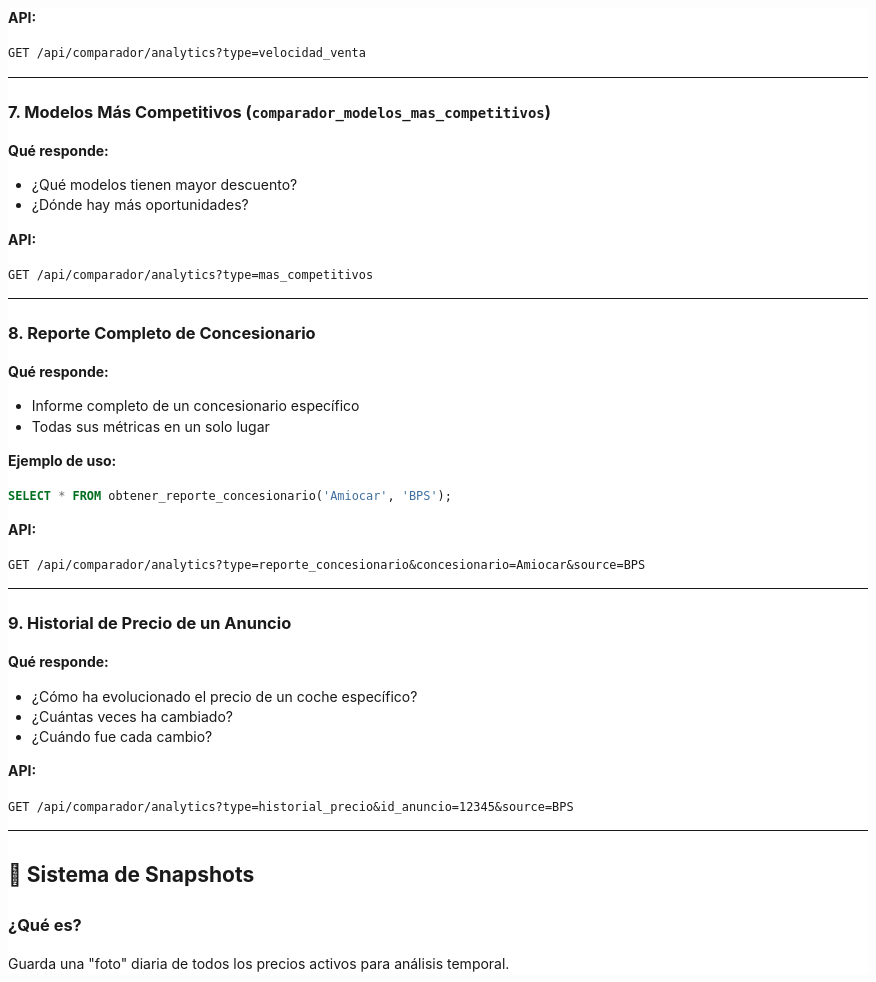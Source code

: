 **API:**
```
GET /api/comparador/analytics?type=velocidad_venta
```

---

### 7. **Modelos Más Competitivos** (`comparador_modelos_mas_competitivos`)
**Qué responde:**
- ¿Qué modelos tienen mayor descuento?
- ¿Dónde hay más oportunidades?

**API:**
```
GET /api/comparador/analytics?type=mas_competitivos
```

---

### 8. **Reporte Completo de Concesionario**
**Qué responde:**
- Informe completo de un concesionario específico
- Todas sus métricas en un solo lugar

**Ejemplo de uso:**
```sql
SELECT * FROM obtener_reporte_concesionario('Amiocar', 'BPS');
```

**API:**
```
GET /api/comparador/analytics?type=reporte_concesionario&concesionario=Amiocar&source=BPS
```

---

### 9. **Historial de Precio de un Anuncio**
**Qué responde:**
- ¿Cómo ha evolucionado el precio de un coche específico?
- ¿Cuántas veces ha cambiado?
- ¿Cuándo fue cada cambio?

**API:**
```
GET /api/comparador/analytics?type=historial_precio&id_anuncio=12345&source=BPS
```

---

## 🔄 Sistema de Snapshots

### ¿Qué es?
Guarda una "foto" diaria de todos los precios activos para análisis temporal.
